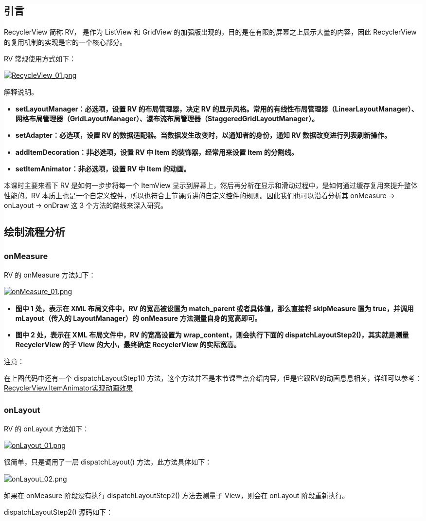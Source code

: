 ## 引言

RecyclerView 简称 RV， 是作为 ListView 和 GridView 的加强版出现的，目的是在有限的屏幕之上展示大量的内容，因此 RecyclerView 的复用机制的实现是它的一个核心部分。

RV 常规使用方式如下：

[![RecycleView_01.png](https://z3.ax1x.com/2021/08/11/faGJhj.png)](https://imgtu.com/i/faGJhj)

解释说明。

+ **setLayoutManager：必选项，设置 RV 的布局管理器，决定 RV 的显示风格。常用的有线性布局管理器（LinearLayoutManager）、网格布局管理器（GridLayoutManager）、瀑布流布局管理器（StaggeredGridLayoutManager）。**

+ **setAdapter：必选项，设置 RV 的数据适配器。当数据发生改变时，以通知者的身份，通知 RV 数据改变进行列表刷新操作。**

+ **addItemDecoration：非必选项，设置 RV 中 Item 的装饰器，经常用来设置 Item 的分割线。**

+ **setItemAnimator：非必选项，设置 RV 中 Item 的动画。**

本课时主要来看下 RV 是如何一步步将每一个 ItemView 显示到屏幕上，然后再分析在显示和滑动过程中，是如何通过缓存复用来提升整体性能的。RV 本质上也是一个自定义控件，所以也符合上节课所讲的自定义控件的规则。因此我们也可以沿着分析其 onMeasure -> onLayout -> onDraw 这 3 个方法的路线来深入研究。

## 绘制流程分析

### onMeasure

RV 的 onMeasure 方法如下：

[![onMeasure_01.png](https://z3.ax1x.com/2021/08/28/h3G4Q1.png)](https://imgtu.com/i/h3G4Q1)

+ **图中 1 处，表示在 XML 布局文件中，RV 的宽高被设置为 match_parent 或者具体值，那么直接将 skipMeasure 置为 true，并调用 mLayout（传入的 LayoutManager）的 onMeasure 方法测量自身的宽高即可。**

+ **图中 2 处，表示在 XML 布局文件中，RV 的宽高设置为 wrap_content，则会执行下面的 dispatchLayoutStep2()，其实就是测量 RecyclerView 的子 View 的大小，最终确定 RecyclerView 的实际宽高。**

注意：

在上图代码中还有一个 dispatchLayoutStep1() 方法，这个方法并不是本节课重点介绍内容，但是它跟RV的动画息息相关，详细可以参考： [RecyclerView.ItemAnimator实现动画效果](https://mp.weixin.qq.com/s?__biz=MzU3Mjc5NjAzMw==&mid=2247484487&idx=1&sn=bb0b7de72d20011199dcc140d6925f8e&chksm=fcca39a9cbbdb0bf29a48db16f3e7a019aa3d98da88d60389f79c91cbcf8092bdb6862513191&token=1367838045&lang=zh_CN#rd)

### onLayout

RV 的 onLayout 方法如下：

[![onLayout_01.png](https://z3.ax1x.com/2021/08/11/faYuef.png)](https://imgtu.com/i/faYuef)

很简单，只是调用了一层 dispatchLayout() 方法，此方法具体如下：

![onLayout_02.png](https://z3.ax1x.com/2021/08/11/faY3Wj.png)

如果在 onMeasure 阶段没有执行 dispatchLayoutStep2() 方法去测量子 View，则会在 onLayout 阶段重新执行。

dispatchLayoutStep2() 源码如下：
